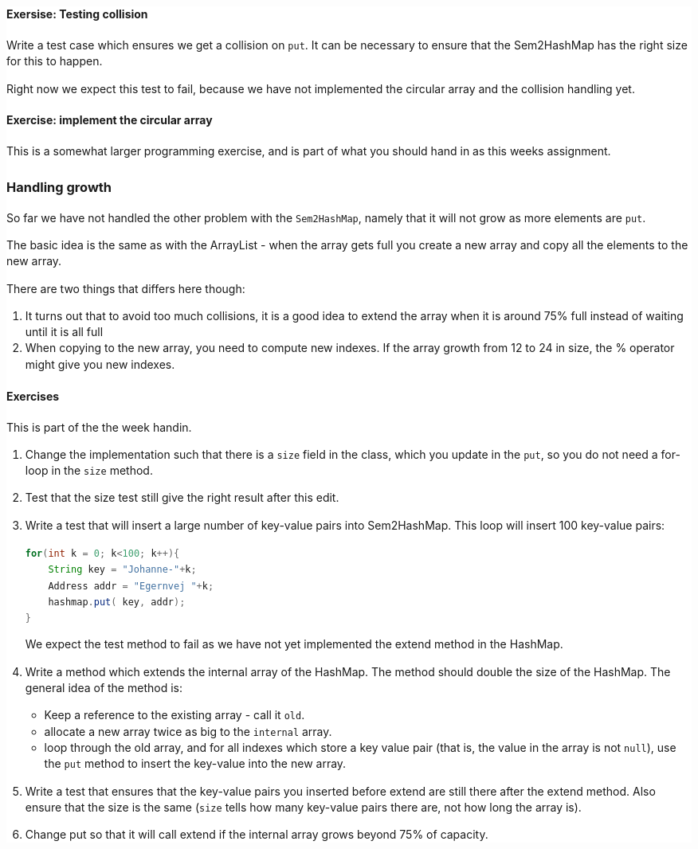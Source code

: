 #### Exersise: Testing collision

Write a test case which ensures we get a collision on `put`.
It can be necessary to ensure that the Sem2HashMap has the right size for this to happen.

Right now we expect this test to fail, because we have not implemented the circular array and the collision handling yet.

#### Exercise: implement the circular array

This is a somewhat larger programming exercise, and is part of what you should hand in as this weeks assignment.

### Handling growth 
So far we have not handled the other problem with the `Sem2HashMap`, namely that it will not grow as more elements are `put`. 

The basic idea is the same as with the ArrayList - when the array gets full you create a new array and copy all the elements to the new array. 

There are two things that differs here though:

1. It turns out that to avoid too much collisions, it is a good idea to extend the array when it is around 75% full instead of waiting until it is all full
2. When copying to the new array, you need to compute new indexes. If the array growth from 12 to 24 in size, the % operator might give you new indexes.

#### Exercises
This is part of the the week handin. 


1. Change the implementation such that there is a `size` field in the class, which you update in the `put`, so you do not need a for-loop in the `size` method. 
2. Test that the size test still give the right result after this edit.

3. Write a test that will insert a large number of key-value pairs into Sem2HashMap. This loop will insert 100 key-value pairs:

	```java
	for(int k = 0; k<100; k++){
		String key = "Johanne-"+k;
		Address addr = "Egernvej "+k;
		hashmap.put( key, addr);
	}
	```
	We expect the test method to fail as we have not yet implemented the extend method in the HashMap.
	
4. Write a method which extends the internal array of the HashMap. The method should double the size of the HashMap. The general idea of the method is:
	- Keep a reference to the existing array - call it `old`.
	- allocate a new array twice as big to the `internal` array.
	- loop through the old array, and for all indexes which store a key value pair (that is, the value in the array is not `null`), use the `put` method to insert the key-value into the new array.

5. Write a test that ensures that the key-value pairs you inserted before extend are still there after the extend method. Also ensure that the size is the same (`size` tells how many key-value pairs there are, not how long the array is).

6. Change put so that it will call extend if the internal array grows beyond 75% of capacity.
